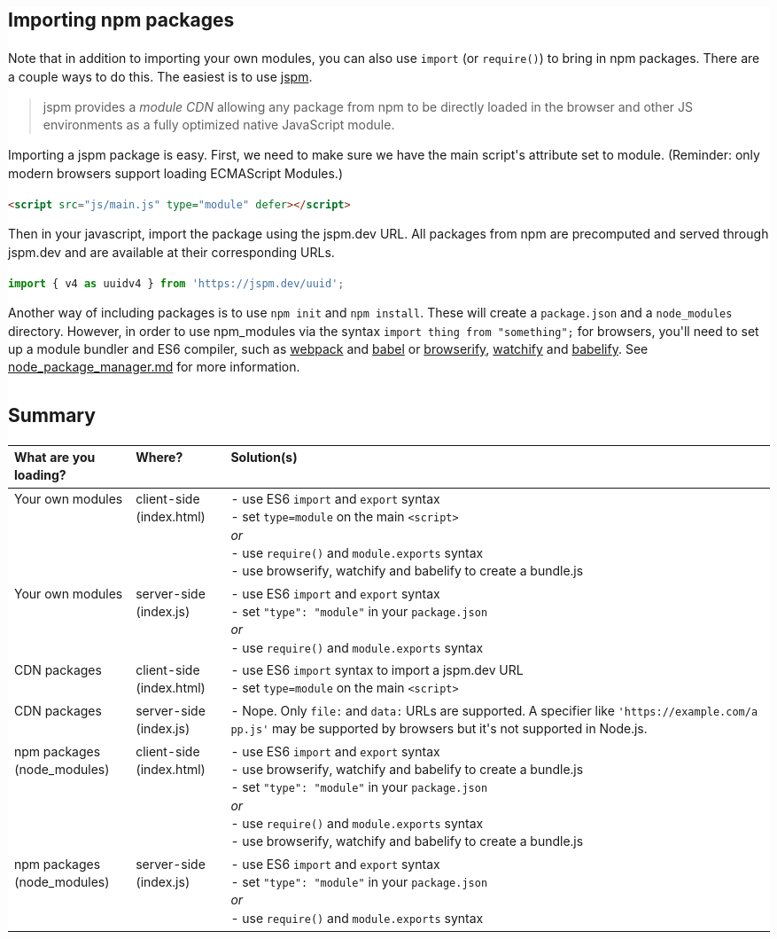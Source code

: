 ## Importing npm packages

Note that in addition to importing your own modules, you can also use `import` (or `require()`) to bring in npm packages. There are a couple ways to do this. The easiest is to use [jspm](https://jspm.org).

> jspm provides a *module CDN* allowing any package from npm to be directly loaded in the browser and other JS environments as a fully optimized native JavaScript module.

Importing a jspm package is easy. First, we need to make sure we have the main script's attribute set to module. (Reminder: only modern browsers support loading ECMAScript Modules.)

```html
<script src="js/main.js" type="module" defer></script>
```

Then in your javascript, import the package using the jspm.dev URL. All packages from npm are precomputed and served through jspm.dev and are available at their corresponding URLs.

```javascript
import { v4 as uuidv4 } from 'https://jspm.dev/uuid';
```

Another way of including packages is to use `npm init` and `npm install`. These will create a `package.json` and a `node_modules` directory. However, in order to use npm_modules via the syntax `import thing from "something";` for browsers, you'll need to set up a module bundler and ES6 compiler, such as [webpack](https://webpack.js.org/) and [babel](https://babeljs.io/) or [browserify](http://browserify.org/), [watchify](https://github.com/browserify/watchify) and [babelify](https://www.npmjs.com/package/babelify). See [node_package_manager.md](node_package_manager.md) for more information.

## Summary


What are you loading? | Where? | Solution(s)
:-------------------- | :----- | :----------
Your own modules | client-side (index.html) | - use ES6 `import` and `export` syntax <br> - set `type=module` on the main `<script>` <br> *or* <br> - use `require()` and `module.exports` syntax <br> - use browserify, watchify and babelify to create a bundle.js <br>
Your own modules | server-side (index.js) | - use ES6 `import` and `export` syntax <br> - set `"type": "module"` in your `package.json` <br> *or* <br> - use `require()` and `module.exports` syntax
CDN packages  | client-side (index.html) | - use ES6 `import` syntax to import a jspm.dev URL <br> - set `type=module` on the main `<script>`
CDN packages  | server-side (index.js) | - Nope. Only `file:` and `data:` URLs are supported. A specifier like `'https://example.com/app.js'` may be supported by browsers but it's not supported in Node.js.
npm packages (node_modules) | client-side (index.html) | - use ES6 `import` and `export` syntax <br> - use browserify, watchify and babelify to create a bundle.js <br> - set `"type": "module"` in your `package.json` <br> *or* <br> - use `require()` and `module.exports` syntax <br> - use browserify, watchify and babelify to create a bundle.js
npm packages (node_modules) | server-side (index.js) | -  use ES6 `import` and `export` syntax <br> - set `"type": "module"` in your `package.json` <br> *or* <br> - use `require()` and `module.exports` syntax
